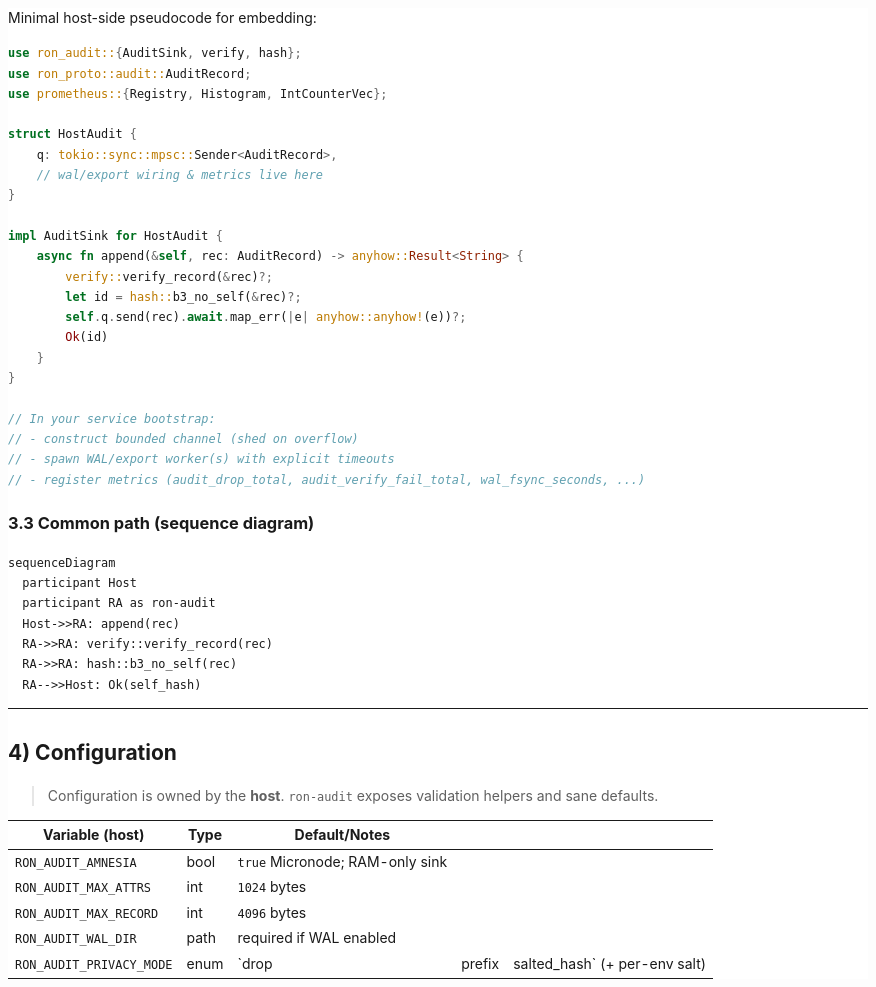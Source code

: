 Minimal host-side pseudocode for embedding:

```rust
use ron_audit::{AuditSink, verify, hash};
use ron_proto::audit::AuditRecord;
use prometheus::{Registry, Histogram, IntCounterVec};

struct HostAudit {
    q: tokio::sync::mpsc::Sender<AuditRecord>,
    // wal/export wiring & metrics live here
}

impl AuditSink for HostAudit {
    async fn append(&self, rec: AuditRecord) -> anyhow::Result<String> {
        verify::verify_record(&rec)?;
        let id = hash::b3_no_self(&rec)?;
        self.q.send(rec).await.map_err(|e| anyhow::anyhow!(e))?;
        Ok(id)
    }
}

// In your service bootstrap:
// - construct bounded channel (shed on overflow)
// - spawn WAL/export worker(s) with explicit timeouts
// - register metrics (audit_drop_total, audit_verify_fail_total, wal_fsync_seconds, ...)
```

### 3.3 Common path (sequence diagram)

```mermaid
sequenceDiagram
  participant Host
  participant RA as ron-audit
  Host->>RA: append(rec)
  RA->>RA: verify::verify_record(rec)
  RA->>RA: hash::b3_no_self(rec)
  RA-->>Host: Ok(self_hash)
```

---

## 4) Configuration

> Configuration is owned by the **host**. `ron-audit` exposes validation helpers and sane defaults.

| Variable (host)          | Type | Default/Notes                   |        |                               |
| ------------------------ | ---- | ------------------------------- | ------ | ----------------------------- |
| `RON_AUDIT_AMNESIA`      | bool | `true` Micronode; RAM-only sink |        |                               |
| `RON_AUDIT_MAX_ATTRS`    | int  | `1024` bytes                    |        |                               |
| `RON_AUDIT_MAX_RECORD`   | int  | `4096` bytes                    |        |                               |
| `RON_AUDIT_WAL_DIR`      | path | required if WAL enabled         |        |                               |
| `RON_AUDIT_PRIVACY_MODE` | enum | `drop                           | prefix | salted_hash` (+ per-env salt) |
